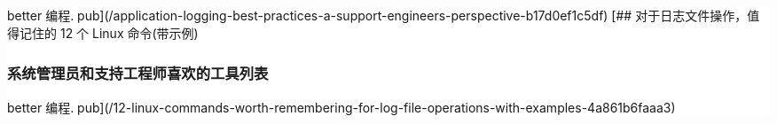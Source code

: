 better 编程. pub](/application-logging-best-practices-a-support-engineers-perspective-b17d0ef1c5df) [](/12-linux-commands-worth-remembering-for-log-file-operations-with-examples-4a861b6faaa3) [## 对于日志文件操作，值得记住的 12 个 Linux 命令(带示例)

### 系统管理员和支持工程师喜欢的工具列表

better 编程. pub](/12-linux-commands-worth-remembering-for-log-file-operations-with-examples-4a861b6faaa3)